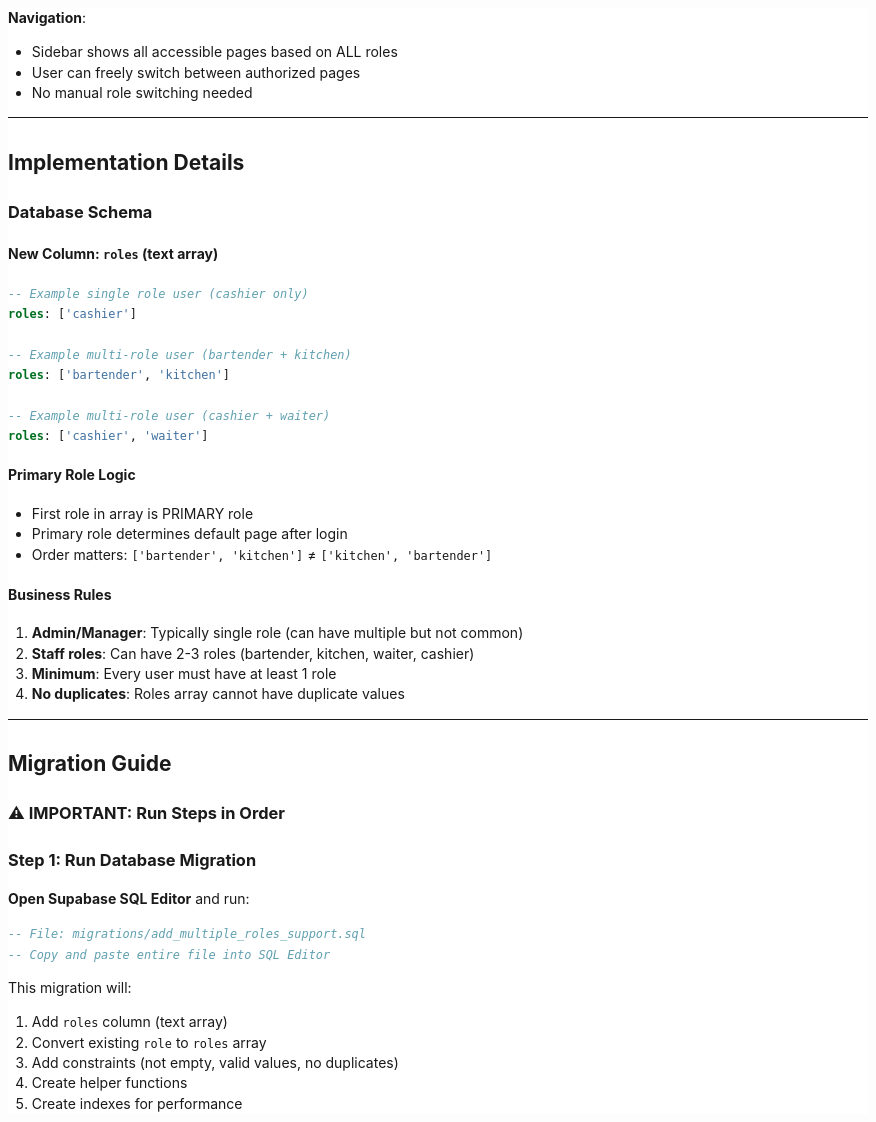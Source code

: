 **Navigation**:
- Sidebar shows all accessible pages based on ALL roles
- User can freely switch between authorized pages
- No manual role switching needed

---

## Implementation Details

### Database Schema

#### New Column: `roles` (text array)
```sql
-- Example single role user (cashier only)
roles: ['cashier']

-- Example multi-role user (bartender + kitchen)
roles: ['bartender', 'kitchen']

-- Example multi-role user (cashier + waiter)  
roles: ['cashier', 'waiter']
```

#### Primary Role Logic
- First role in array is PRIMARY role
- Primary role determines default page after login
- Order matters: `['bartender', 'kitchen']` ≠ `['kitchen', 'bartender']`

#### Business Rules
1. **Admin/Manager**: Typically single role (can have multiple but not common)
2. **Staff roles**: Can have 2-3 roles (bartender, kitchen, waiter, cashier)
3. **Minimum**: Every user must have at least 1 role
4. **No duplicates**: Roles array cannot have duplicate values

---

## Migration Guide

### ⚠️ IMPORTANT: Run Steps in Order

### Step 1: Run Database Migration

**Open Supabase SQL Editor** and run:

```sql
-- File: migrations/add_multiple_roles_support.sql
-- Copy and paste entire file into SQL Editor
```

This migration will:
1. Add `roles` column (text array)
2. Convert existing `role` to `roles` array
3. Add constraints (not empty, valid values, no duplicates)
4. Create helper functions
5. Create indexes for performance
